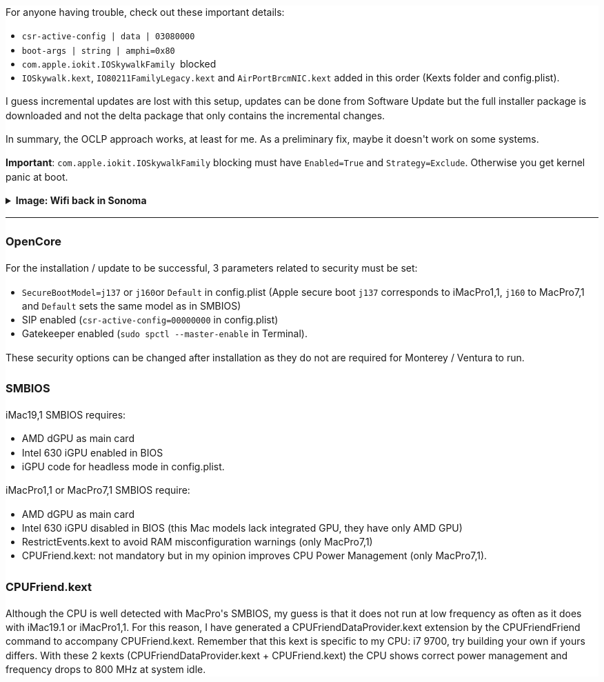 For anyone having trouble, check out these important details:

* `csr-active-config | data | 03080000`
* `boot-args | string | amphi=0x80`
* `com.apple.iokit.IOSkywalkFamily `blocked
* `IOSkywalk.kext`, `IO80211FamilyLegacy.kext` and `AirPortBrcmNIC.kext` added in this order (Kexts folder and config.plist).

I guess incremental updates are lost with this setup, updates can be done from Software Update but the full installer package is downloaded and not the delta package that only contains the incremental changes.

In summary, the OCLP approach works, at least for me. As a preliminary fix, maybe it doesn't work on some systems.
  
**Important**: `com.apple.iokit.IOSkywalkFamily` blocking must have `Enabled=True` and `Strategy=Exclude`. Otherwise you get kernel panic at boot.

<details><summary><b>Image: Wifi back in Sonoma</b></summary></details>

-----

### OpenCore

For the installation / update to be successful, 3 parameters related to security must be set:

- `SecureBootModel=j137` or `j160`or `Default` in config.plist (Apple secure boot `j137` corresponds to iMacPro1,1, `j160` to MacPro7,1 and `Default` sets the same model as in SMBIOS)
- SIP enabled (`csr-active-config=00000000` in config.plist)
- Gatekeeper enabled (`sudo spctl --master-enable` in Terminal).

These security options can be changed after installation as they do not are required for Monterey / Ventura to run.

### SMBIOS

iMac19,1 SMBIOS requires:

- AMD dGPU as main card
- Intel 630 iGPU enabled in BIOS
- iGPU code for headless mode in config.plist.

iMacPro1,1 or MacPro7,1 SMBIOS require:

- AMD dGPU as main card
- Intel 630 iGPU disabled in BIOS (this Mac models lack integrated GPU, they have only AMD GPU)
- RestrictEvents.kext to avoid RAM misconfiguration warnings (only MacPro7,1)
- CPUFriend.kext: not mandatory but in my opinion improves CPU Power Management (only MacPro7,1).

### CPUFriend.kext

Although the CPU is well detected with MacPro's SMBIOS, my guess is that it does not run at low frequency as often as it does with iMac19.1 or iMacPro1,1. For this reason, I have generated a CPUFriendDataProvider.kext extension by the CPUFriendFriend command to accompany CPUFriend.kext. Remember that this kext is specific to my CPU: i7 9700, try building your own if yours differs. With these 2 kexts (CPUFriendDataProvider.kext + CPUFriend.kext) the CPU shows correct power management and frequency drops to 800 MHz at system idle.
